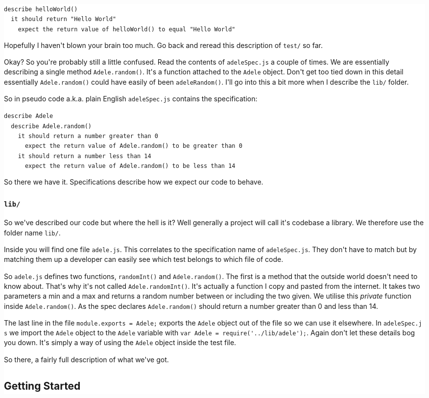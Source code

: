 ```
describe helloWorld()
  it should return "Hello World"
    expect the return value of helloWorld() to equal "Hello World"
```

Hopefully I haven't blown your brain too much. Go back and reread this
description of `test/` so far.

Okay? So you're probably still a little confused. Read the contents of
`adeleSpec.js` a couple of times. We are essentially describing a single method
`Adele.random()`. It's a function attached to the `Adele` object. Don't get too
tied down in this detail essentially `Adele.random()` could have easily of been
`adeleRandom()`. I'll go into this a bit more when I describe the `lib/` folder.

So in pseudo code a.k.a. plain English `adeleSpec.js` contains the
specification:

```
describe Adele
  describe Adele.random()
    it should return a number greater than 0
      expect the return value of Adele.random() to be greater than 0
    it should return a number less than 14
      expect the return value of Adele.random() to be less than 14
```

So there we have it. Specifications describe how we expect our code to behave.

### `lib/`

So we've described our code but where the hell is it? Well generally a project
will call it's codebase a library. We therefore use the folder name `lib/`.

Inside you will find one file `adele.js`. This correlates to the specification
name of `adeleSpec.js`. They don't have to match but by matching them up a
developer can easily see which test belongs to which file of code.

So `adele.js` defines two functions, `randomInt()` and `Adele.random()`. The
first is a method that the outside world doesn't need to know about. That's
why it's not called `Adele.randomInt()`. It's actually a function I copy and
pasted from the internet. It takes two parameters a min and a max and returns
a random number between or including the two given. We utilise this *private*
function inside `Adele.random()`. As the spec declares `Adele.random()` should
return a number greater than 0 and less than 14.

The last line in the file `module.exports = Adele;` exports the `Adele` object
out of the file so we can use it elsewhere. In `adeleSpec.js` we import the
`Adele` object to the `Adele` variable with
`var Adele = require('../lib/adele');`. Again don't let these details bog you
down. It's simply a way of using the `Adele` object inside the test file.

So there, a fairly full description of what we've got.

## Getting Started
